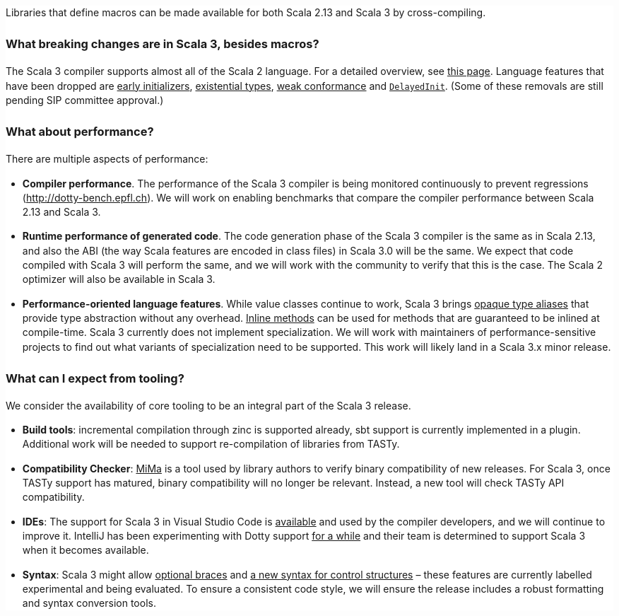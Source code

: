 Libraries that define macros can be made available for both Scala 2.13 and Scala 3 by cross-compiling. 

### What breaking changes are in Scala 3, besides macros?

The Scala 3 compiler supports almost all of the Scala 2 language. For a detailed overview, see [this page](https://dotty.epfl.ch/docs/reference/features-classification.html#dropped-constructs). Language features that have been dropped are [early initializers](https://dotty.epfl.ch/docs/reference/dropped-features/early-initializers.html), [existential types](https://dotty.epfl.ch/docs/reference/dropped-features/existential-types.html), [weak conformance](https://dotty.epfl.ch/docs/reference/dropped-features/weak-conformance.html) and [`DelayedInit`](https://dotty.epfl.ch/docs/reference/dropped-features/delayed-init.html). (Some of these removals are still pending SIP committee approval.)

### What about performance?

There are multiple aspects of performance:

* **Compiler performance**. The performance of the Scala 3 compiler is being monitored continuously to prevent regressions (http://dotty-bench.epfl.ch). We will work on enabling benchmarks that compare the compiler performance between Scala 2.13 and Scala 3.

* **Runtime performance of generated code**. The code generation phase of the Scala 3 compiler is the same as in Scala 2.13, and also the ABI (the way Scala features are encoded in class files) in Scala 3.0 will be the same. We expect that code compiled with Scala 3 will perform the same, and we will work with the community to verify that this is the case. The Scala 2 optimizer will also be available in Scala 3.

* **Performance-oriented language features**. While value classes continue to work, Scala 3 brings [opaque type aliases](https://dotty.epfl.ch/docs/reference/other-new-features/opaques.html) that provide type abstraction without any overhead. [Inline methods](https://dotty.epfl.ch/docs/reference/metaprogramming/inline.html) can be used for methods that are guaranteed to be inlined at compile-time. Scala 3 currently does not implement specialization. We will work with maintainers of performance-sensitive projects to find out what variants of specialization need to be supported. This work will likely land in a Scala 3.x minor release.

### What can I expect from tooling?

We consider the availability of core tooling to be an integral part of the Scala 3 release.

* **Build tools**: incremental compilation through zinc is supported already, sbt support is currently implemented in a plugin. Additional work will be needed to support re-compilation of libraries from TASTy.

* **Compatibility Checker**: [MiMa](https://github.com/lightbend/migration-manager) is a tool used by library authors to verify binary compatibility of new releases. For Scala 3, once TASTy support has matured, binary compatibility will no longer be relevant. Instead, a new tool will check TASTy API compatibility.

* **IDEs**: The support for Scala 3 in Visual Studio Code is [available](https://dotty.epfl.ch/docs/usage/ide-support.html) and used by the compiler developers, and we will continue to improve it. IntelliJ has been experimenting with Dotty support [for a while](https://blog.jetbrains.com/scala/2017/03/23/scala-plugin-for-intellij-idea-2017-1-cleaner-ui-sbt-shell-repl-worksheet-akka-support-and-more/) and their team is determined to support Scala 3 when it becomes available.

* **Syntax**: Scala 3 might allow [optional braces](https://dotty.epfl.ch/docs/reference/other-new-features/indentation.html) and [a new syntax for control structures](https://dotty.epfl.ch/docs/reference/other-new-features/control-syntax.html) – these features are currently labelled experimental and being evaluated. To ensure a consistent code style, we will ensure the release includes a robust formatting and syntax conversion tools.
